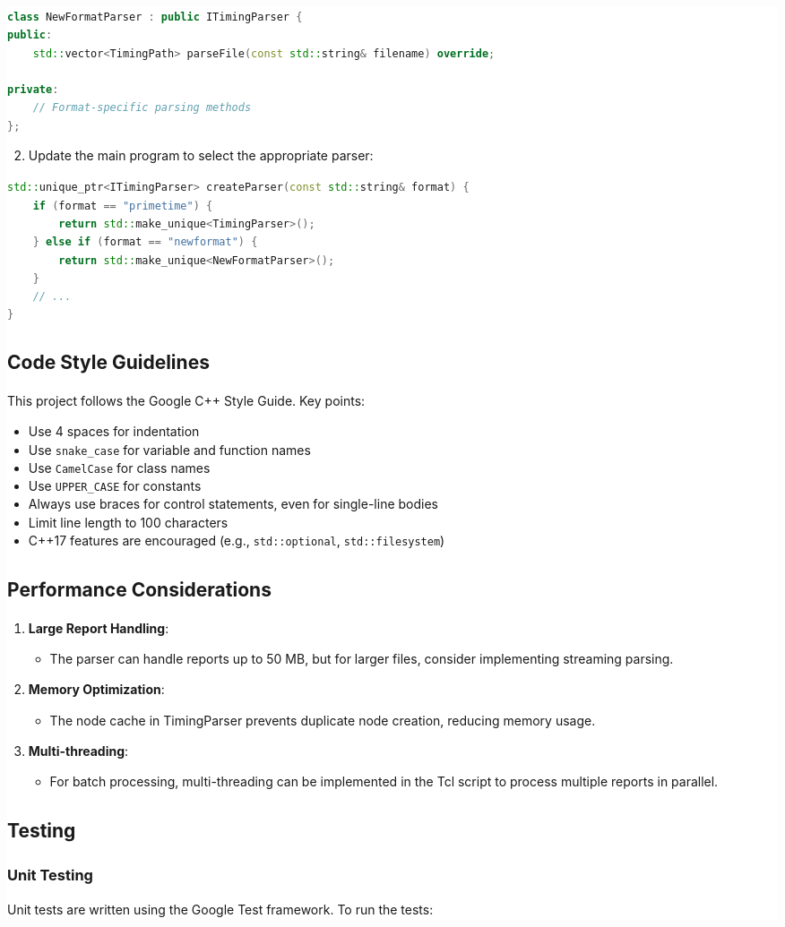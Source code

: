 ```cpp
class NewFormatParser : public ITimingParser {
public:
    std::vector<TimingPath> parseFile(const std::string& filename) override;
    
private:
    // Format-specific parsing methods
};
```

2. Update the main program to select the appropriate parser:

```cpp
std::unique_ptr<ITimingParser> createParser(const std::string& format) {
    if (format == "primetime") {
        return std::make_unique<TimingParser>();
    } else if (format == "newformat") {
        return std::make_unique<NewFormatParser>();
    }
    // ...
}
```

## Code Style Guidelines

This project follows the Google C++ Style Guide. Key points:

- Use 4 spaces for indentation
- Use `snake_case` for variable and function names
- Use `CamelCase` for class names
- Use `UPPER_CASE` for constants
- Always use braces for control statements, even for single-line bodies
- Limit line length to 100 characters
- C++17 features are encouraged (e.g., `std::optional`, `std::filesystem`)

## Performance Considerations

1. **Large Report Handling**: 
   - The parser can handle reports up to 50 MB, but for larger files, consider implementing streaming parsing.

2. **Memory Optimization**:
   - The node cache in TimingParser prevents duplicate node creation, reducing memory usage.

3. **Multi-threading**:
   - For batch processing, multi-threading can be implemented in the Tcl script to process multiple reports in parallel.

## Testing

### Unit Testing

Unit tests are written using the Google Test framework. To run the tests:
